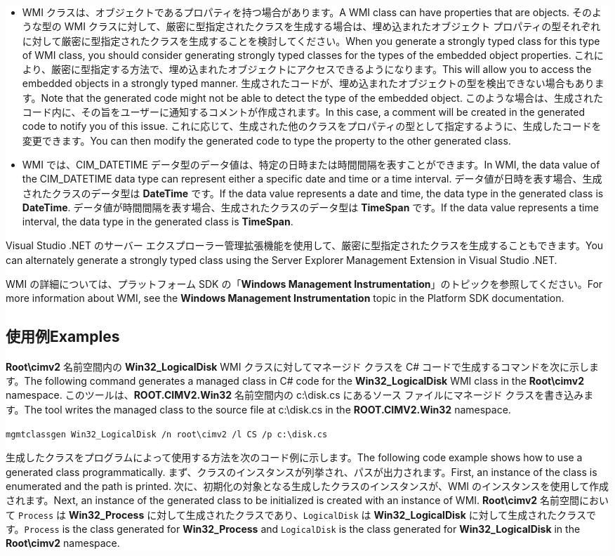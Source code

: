 - <span data-ttu-id="18d50-199">WMI クラスは、オブジェクトであるプロパティを持つ場合があります。</span><span class="sxs-lookup"><span data-stu-id="18d50-199">A WMI class can have properties that are objects.</span></span> <span data-ttu-id="18d50-200">そのような型の WMI クラスに対して、厳密に型指定されたクラスを生成する場合は、埋め込まれたオブジェクト プロパティの型それぞれに対して厳密に型指定されたクラスを生成することを検討してください。</span><span class="sxs-lookup"><span data-stu-id="18d50-200">When you generate a strongly typed class for this type of WMI class, you should consider generating strongly typed classes for the types of the embedded object properties.</span></span> <span data-ttu-id="18d50-201">これにより、厳密に型指定する方法で、埋め込まれたオブジェクトにアクセスできるようになります。</span><span class="sxs-lookup"><span data-stu-id="18d50-201">This will allow you to access the embedded objects in a strongly typed manner.</span></span> <span data-ttu-id="18d50-202">生成されたコードが、埋め込まれたオブジェクトの型を検出できない場合もあります。</span><span class="sxs-lookup"><span data-stu-id="18d50-202">Note that the generated code might not be able to detect the type of the embedded object.</span></span> <span data-ttu-id="18d50-203">このような場合は、生成されたコード内に、その旨をユーザーに通知するコメントが作成されます。</span><span class="sxs-lookup"><span data-stu-id="18d50-203">In this case, a comment will be created in the generated code to notify you of this issue.</span></span> <span data-ttu-id="18d50-204">これに応じて、生成された他のクラスをプロパティの型として指定するように、生成したコードを変更できます。</span><span class="sxs-lookup"><span data-stu-id="18d50-204">You can then modify the generated code to type the property to the other generated class.</span></span>  
  
- <span data-ttu-id="18d50-205">WMI では、CIM_DATETIME データ型のデータ値は、特定の日時または時間間隔を表すことができます。</span><span class="sxs-lookup"><span data-stu-id="18d50-205">In WMI, the data value of the CIM_DATETIME data type can represent either a specific date and time or a time interval.</span></span> <span data-ttu-id="18d50-206">データ値が日時を表す場合、生成されたクラスのデータ型は **DateTime** です。</span><span class="sxs-lookup"><span data-stu-id="18d50-206">If the data value represents a date and time, the data type in the generated class is **DateTime**.</span></span> <span data-ttu-id="18d50-207">データ値が時間間隔を表す場合、生成されたクラスのデータ型は **TimeSpan** です。</span><span class="sxs-lookup"><span data-stu-id="18d50-207">If the data value represents a time interval, the data type in the generated class is **TimeSpan**.</span></span>  
  
 <span data-ttu-id="18d50-208">Visual Studio .NET のサーバー エクスプローラー管理拡張機能を使用して、厳密に型指定されたクラスを生成することもできます。</span><span class="sxs-lookup"><span data-stu-id="18d50-208">You can alternately generate a strongly typed class using the Server Explorer Management Extension in Visual Studio .NET.</span></span>  
  
 <span data-ttu-id="18d50-209">WMI の詳細については、プラットフォーム SDK の「**Windows Management Instrumentation**」のトピックを参照してください。</span><span class="sxs-lookup"><span data-stu-id="18d50-209">For more information about WMI, see the **Windows Management Instrumentation** topic in the Platform SDK documentation.</span></span>  
  
## <a name="examples"></a><span data-ttu-id="18d50-210">使用例</span><span class="sxs-lookup"><span data-stu-id="18d50-210">Examples</span></span>  

 <span data-ttu-id="18d50-211">**Root\cimv2** 名前空間内の **Win32_LogicalDisk** WMI クラスに対してマネージド クラスを C# コードで生成するコマンドを次に示します。</span><span class="sxs-lookup"><span data-stu-id="18d50-211">The following command generates a managed class in C# code for the **Win32_LogicalDisk** WMI class in the **Root\cimv2** namespace.</span></span> <span data-ttu-id="18d50-212">このツールは、**ROOT.CIMV2.Win32** 名前空間内の c:\disk.cs にあるソース ファイルにマネージド クラスを書き込みます。</span><span class="sxs-lookup"><span data-stu-id="18d50-212">The tool writes the managed class to the source file at c:\disk.cs in the **ROOT.CIMV2.Win32** namespace.</span></span>  
  
```console  
mgmtclassgen Win32_LogicalDisk /n root\cimv2 /l CS /p c:\disk.cs  
```  
  
 <span data-ttu-id="18d50-213">生成したクラスをプログラムによって使用する方法を次のコード例に示します。</span><span class="sxs-lookup"><span data-stu-id="18d50-213">The following code example shows how to use a generated class programmatically.</span></span> <span data-ttu-id="18d50-214">まず、クラスのインスタンスが列挙され、パスが出力されます。</span><span class="sxs-lookup"><span data-stu-id="18d50-214">First, an instance of the class is enumerated and the path is printed.</span></span> <span data-ttu-id="18d50-215">次に、初期化の対象となる生成したクラスのインスタンスが、WMI のインスタンスを使用して作成されます。</span><span class="sxs-lookup"><span data-stu-id="18d50-215">Next, an instance of the generated class to be initialized is created with an instance of WMI.</span></span> <span data-ttu-id="18d50-216">**Root\cimv2** 名前空間において `Process` は **Win32_Process** に対して生成されたクラスであり、`LogicalDisk` は **Win32_LogicalDisk** に対して生成されたクラスです。</span><span class="sxs-lookup"><span data-stu-id="18d50-216">`Process` is the class generated for **Win32_Process** and `LogicalDisk` is the class generated for **Win32_LogicalDisk** in the **Root\cimv2** namespace.</span></span>  
  